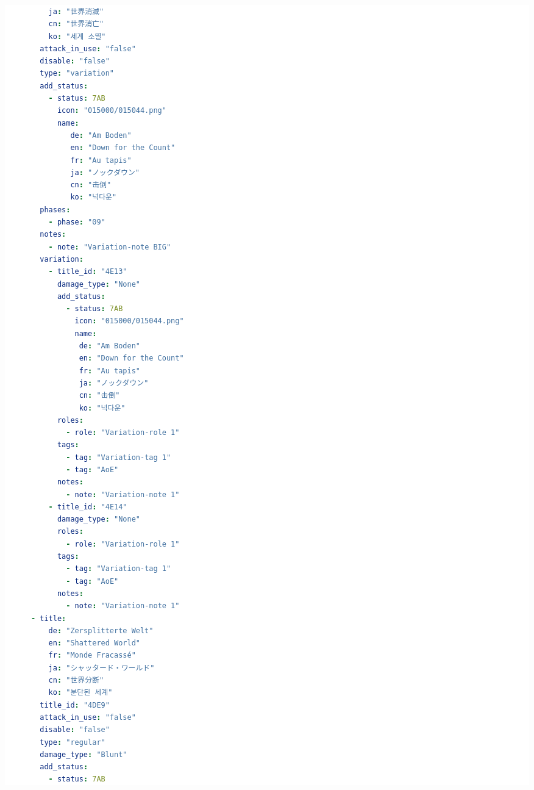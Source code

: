 ```yaml
          ja: "世界消滅"
          cn: "世界消亡"
          ko: "세계 소멸"
        attack_in_use: "false"
        disable: "false"
        type: "variation"
        add_status:
          - status: 7AB
            icon: "015000/015044.png"
            name:
               de: "Am Boden"
               en: "Down for the Count"
               fr: "Au tapis"
               ja: "ノックダウン"
               cn: "击倒"
               ko: "넉다운"
        phases:
          - phase: "09"
        notes:
          - note: "Variation-note BIG"
        variation:
          - title_id: "4E13"
            damage_type: "None"
            add_status:
              - status: 7AB
                icon: "015000/015044.png"
                name:
                 de: "Am Boden"
                 en: "Down for the Count"
                 fr: "Au tapis"
                 ja: "ノックダウン"
                 cn: "击倒"
                 ko: "넉다운"
            roles:
              - role: "Variation-role 1"
            tags:
              - tag: "Variation-tag 1"
              - tag: "AoE"
            notes:
              - note: "Variation-note 1"
          - title_id: "4E14"
            damage_type: "None"
            roles:
              - role: "Variation-role 1"
            tags:
              - tag: "Variation-tag 1"
              - tag: "AoE"
            notes:
              - note: "Variation-note 1"
      - title:
          de: "Zersplitterte Welt"
          en: "Shattered World"
          fr: "Monde Fracassé"
          ja: "シャッタード・ワールド"
          cn: "世界分断"
          ko: "분단된 세계"
        title_id: "4DE9"
        attack_in_use: "false"
        disable: "false"
        type: "regular"
        damage_type: "Blunt"
        add_status:
          - status: 7AB
```